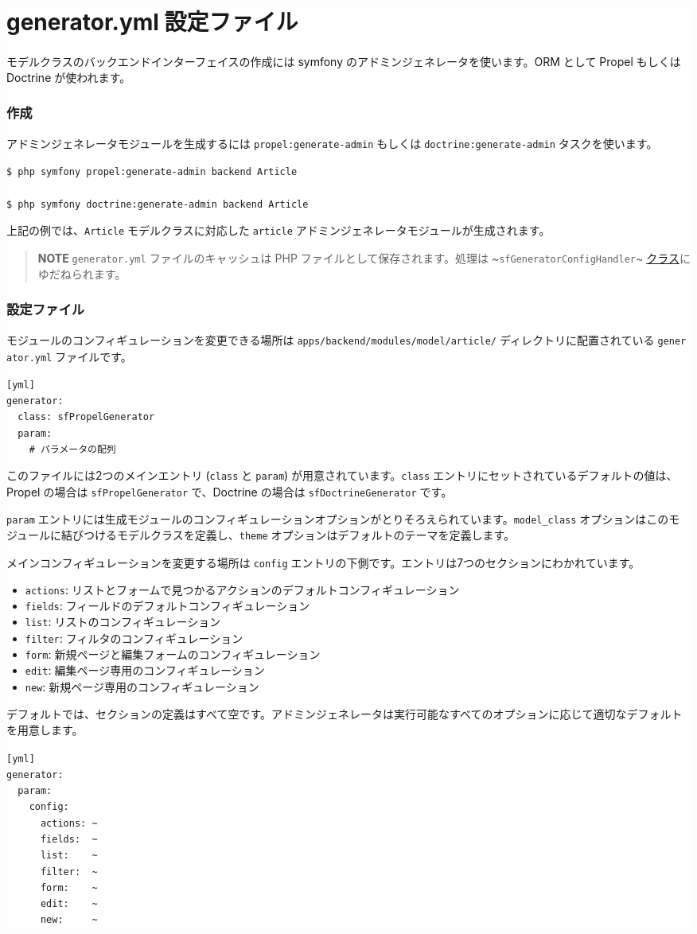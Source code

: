 generator.yml 設定ファイル
==========================

モデルクラスのバックエンドインターフェイスの作成には symfony のアドミンジェネレータを使います。ORM として Propel もしくは Doctrine が使われます。

### 作成

アドミンジェネレータモジュールを生成するには `propel:generate-admin` もしくは `doctrine:generate-admin` タスクを使います。

    $ php symfony propel:generate-admin backend Article

    $ php symfony doctrine:generate-admin backend Article

上記の例では、`Article` モデルクラスに対応した `article` アドミンジェネレータモジュールが生成されます。

>**NOTE**
>`generator.yml` ファイルのキャッシュは PHP ファイルとして保存されます。処理は ~`sfGeneratorConfigHandler`~ [クラス](#chapter_14_config_handlers_yml)にゆだねられます。

### 設定ファイル

モジュールのコンフィギュレーションを変更できる場所は `apps/backend/modules/model/article/` ディレクトリに配置されている `generator.yml` ファイルです。

    [yml]
    generator:
      class: sfPropelGenerator
      param:
        # パラメータの配列

このファイルには2つのメインエントリ (`class` と `param`) が用意されています。`class` エントリにセットされているデフォルトの値は、Propel の場合は `sfPropelGenerator` で、Doctrine の場合は `sfDoctrineGenerator` です。

`param` エントリには生成モジュールのコンフィギュレーションオプションがとりそろえられています。`model_class` オプションはこのモジュールに結びつけるモデルクラスを定義し、`theme` オプションはデフォルトのテーマを定義します。

メインコンフィギュレーションを変更する場所は `config` エントリの下側です。エントリは7つのセクションにわかれています。

  * `actions`: リストとフォームで見つかるアクションのデフォルトコンフィギュレーション
  * `fields`:  フィールドのデフォルトコンフィギュレーション
  * `list`:    リストのコンフィギュレーション
  * `filter`:  フィルタのコンフィギュレーション
  * `form`:    新規ページと編集フォームのコンフィギュレーション
  * `edit`:    編集ページ専用のコンフィギュレーション
  * `new`:     新規ページ専用のコンフィギュレーション

デフォルトでは、セクションの定義はすべて空です。アドミンジェネレータは実行可能なすべてのオプションに応じて適切なデフォルトを用意します。

    [yml]
    generator:
      param:
        config:
          actions: ~
          fields:  ~
          list:    ~
          filter:  ~
          form:    ~
          edit:    ~
          new:     ~
